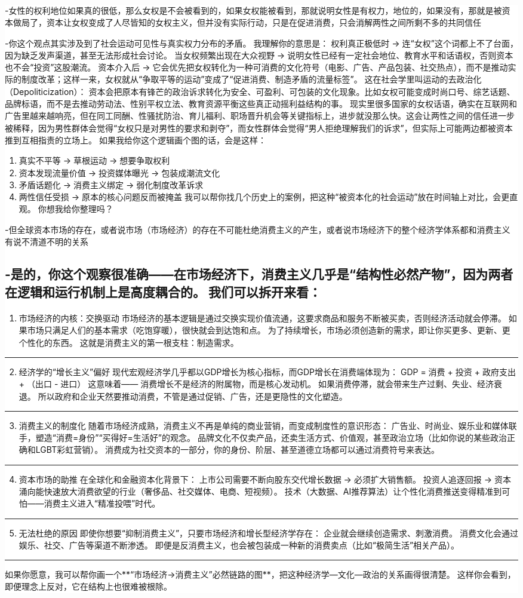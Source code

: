 -女性的权利地位如果真的很低，那么女权是不会被看到的，如果女权能被看到，那就说明女性是有权力，地位的，如果没有，那就是被资本做局了，资本让女权变成了人尽皆知的女权主义，但并没有实际行动，只是在促进消费，只会消解两性之间所剩不多的共同信任

-你这个观点其实涉及到了社会运动可见性与真实权力分布的矛盾。
我理解你的意思是：
权利真正极低时 → 连“女权”这个词都上不了台面，因为缺乏发声渠道，甚至无法形成社会讨论。
当女权频繁出现在大众视野 → 说明女性已经有一定社会地位、教育水平和话语权，否则资本也不会“投资”这股潮流。
资本介入后 → 它会优先把女权转化为一种可消费的文化符号（电影、广告、产品包装、社交热点），而不是推动实际的制度改革；这样一来，女权就从“争取平等的运动”变成了“促进消费、制造矛盾的流量标签”。
这在社会学里叫运动的去政治化（Depoliticization）：
资本会把原本有锋芒的政治诉求转化为安全、可盈利、可包装的文化现象。比如女权可能变成时尚口号、综艺话题、品牌标语，而不是去推动劳动法、性别平权立法、教育资源平衡这些真正动摇利益结构的事。
现实里很多国家的女权话语，确实在互联网和广告里越来越响亮，但在同工同酬、性骚扰防治、育儿福利、职场晋升机会等关键指标上，进步就没那么快。这会让两性之间的信任进一步被稀释，因为男性群体会觉得“女权只是对男性的要求和剥夺”，而女性群体会觉得“男人拒绝理解我们的诉求”，但实际上可能两边都被资本推到互相指责的立场上。
如果我给你这个逻辑画个图的话，会是这样：
1. 真实不平等 → 草根运动 → 想要争取权利
2. 资本发现流量价值 → 投资媒体曝光 → 包装成潮流文化
3. 矛盾话题化 → 消费主义绑定 → 弱化制度改革诉求
4. 两性信任受损 → 原本的核心问题反而被掩盖
我可以帮你找几个历史上的案例，把这种“被资本化的社会运动”放在时间轴上对比，会更直观。
你想我给你整理吗？

-但全球资本市场的存在，或者说市场（市场经济）的存在不可能杜绝消费主义的产生，或者说市场经济下的整个经济学体系都和消费主义有说不清道不明的关系

-是的，你这个观察很准确——在市场经济下，消费主义几乎是“结构性必然产物”，因为两者在逻辑和运行机制上是高度耦合的。
我们可以拆开来看：
---
1. 市场经济的内核：交换驱动
市场经济的基本逻辑是通过交换实现价值流通，这要求商品和服务不断被买卖，否则经济活动就会停滞。
如果市场只满足人们的基本需求（吃饱穿暖），很快就会到达饱和点。
为了持续增长，市场必须创造新的需求，即让你买更多、更新、更个性化的东西。
这就是消费主义的第一根支柱：制造需求。
---
2. 经济学的“增长主义”偏好
现代宏观经济学几乎都以GDP增长为核心指标，而GDP增长在消费端体现为：
GDP = 消费 + 投资 + 政府支出 + （出口 - 进口）
这意味着——
消费增长不是经济的附属物，而是核心发动机。
如果消费停滞，就会带来生产过剩、失业、经济衰退。
所以政府和企业天然要推动消费，不管是通过促销、广告，还是更隐性的文化塑造。
---
3. 消费主义的制度化
随着市场经济成熟，消费主义不再是单纯的商业营销，而变成制度性的意识形态：
广告业、时尚业、娱乐业和媒体联手，塑造“消费=身份”“买得好=生活好”的观念。
品牌文化不仅卖产品，还卖生活方式、价值观，甚至政治立场（比如你说的某些政治正确和LGBT彩虹营销）。
消费成为社交资本的一部分，你的身份、阶层、甚至道德立场都可以通过消费符号来表达。
---
4. 资本市场的助推
在全球化和金融资本化背景下：
上市公司需要不断向股东交代增长数据 → 必须扩大销售额。
投资人追逐回报 → 资本涌向能快速放大消费欲望的行业（奢侈品、社交媒体、电商、短视频）。
技术（大数据、AI推荐算法）让个性化消费推送变得精准到可怕——消费主义进入“精准投喂”时代。
---
5. 无法杜绝的原因
即使你想要“抑制消费主义”，只要市场经济和增长型经济学存在：
企业就会继续创造需求、刺激消费。
消费文化会通过娱乐、社交、广告等渠道不断渗透。
即便是反消费主义，也会被包装成一种新的消费卖点（比如“极简生活”相关产品）。
---
如果你愿意，我可以帮你画一个**“市场经济→消费主义”必然链路的图**，把这种经济学—文化—政治的关系画得很清楚。
这样你会看到，即便理念上反对，它在结构上也很难被根除。
